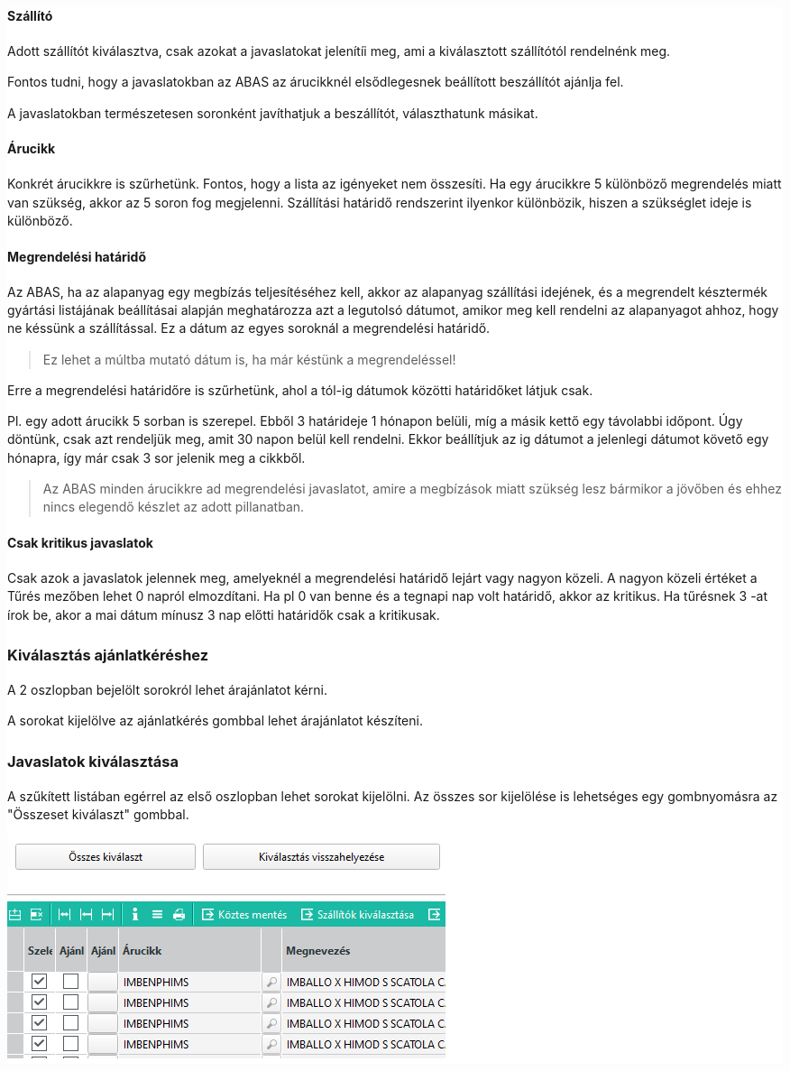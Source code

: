 #### Szállító
 
Adott szállítót kiválasztva, csak azokat a javaslatokat jelenítíi meg, ami a kiválasztott szállítótól rendelnénk meg.

Fontos tudni, hogy a javaslatokban az ABAS az árucikknél elsődlegesnek beállított beszállítót ajánlja fel.

A javaslatokban természetesen soronként javíthatjuk a beszállítót, választhatunk másikat.

#### Árucikk

Konkrét árucikkre is szűrhetünk. Fontos, hogy a lista az igényeket nem összesíti. Ha egy árucikkre 5 különböző megrendelés miatt van szükség, akkor az 5 soron fog megjelenni. Szállítási határidő rendszerint ilyenkor különbözik, hiszen a szükséglet ideje is különböző.

#### Megrendelési határidő

Az ABAS, ha az alapanyag egy megbízás teljesítéséhez kell, akkor az alapanyag szállítási idejének, és a megrendelt késztermék gyártási listájának beállításai alapján meghatározza azt a legutolsó dátumot, amikor meg kell rendelni az alapanyagot ahhoz, hogy ne késsünk a szállítással. Ez a dátum az egyes soroknál a megrendelési határidő. 

> Ez lehet a múltba mutató dátum is, ha már késtünk a megrendeléssel!

Erre a megrendelési határidőre is szűrhetünk, ahol a tól-ig dátumok közötti határidőket látjuk csak.

Pl. egy adott árucikk 5 sorban is szerepel. Ebből 3 határideje 1 hónapon belüli, míg a másik kettő egy távolabbi időpont. Úgy döntünk, csak azt rendeljük meg, amit 30 napon belül kell rendelni. Ekkor beállítjuk az ig dátumot a jelenlegi dátumot követő egy hónapra, így már csak 3 sor jelenik meg a cikkből.

> Az ABAS minden árucikkre ad megrendelési javaslatot, amire a megbízások miatt szükség lesz bármikor a jövőben és ehhez nincs elegendő készlet az adott pillanatban.

#### Csak kritikus javaslatok

Csak azok a javaslatok jelennek meg, amelyeknél a megrendelési határidő lejárt vagy nagyon közeli. A nagyon közeli értéket a Tűrés mezőben lehet 0 napról elmozdítani. Ha pl 0 van benne és a tegnapi nap volt határidő, akkor az kritikus. Ha tűrésnek 3 -at írok be, akor a mai dátum mínusz 3 nap előtti határidők csak a kritikusak.

### Kiválasztás ajánlatkéréshez

A 2 oszlopban bejelölt sorokról lehet árajánlatot kérni. 

A sorokat kijelölve az ajánlatkérés gombbal lehet árajánlatot készíteni.

### Javaslatok kiválasztása

A szűkített listában egérrel az első oszlopban lehet sorokat kijelölni. Az összes sor kijelölése is lehetséges egy gombnyomásra az "Összeset kiválaszt" gombbal.

![Alt text](image-4.png)
